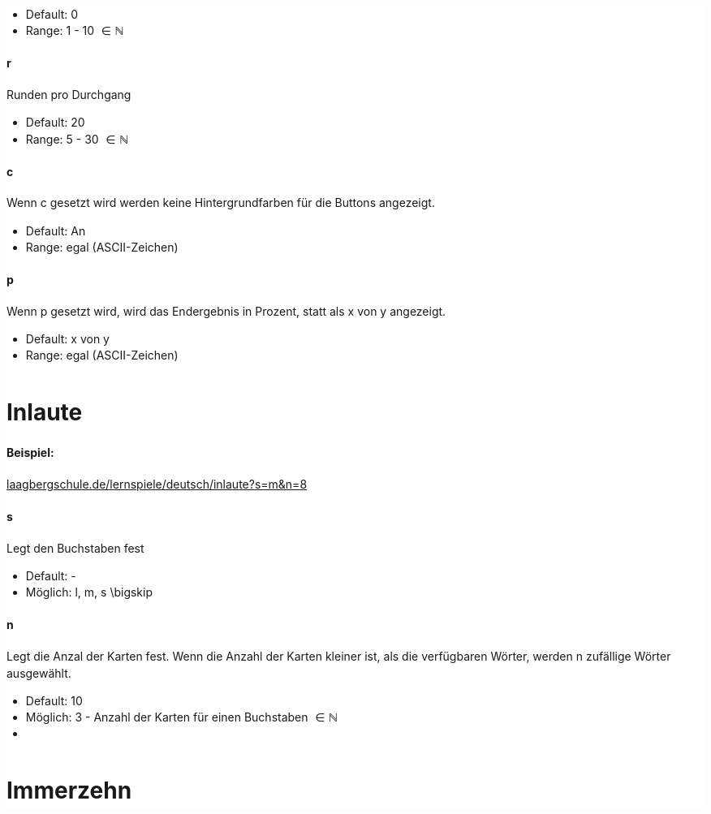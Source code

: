 * Default: 0
* Range: 1 - 10 $\in \mathbb{N}$


#### r

Runden pro Durchgang

* Default: 20
* Range: 5 - 30 $\in \mathbb{N}$


#### c

Wenn c gesetzt wird werden keine Hintergrundfarben für die Buttons angezeigt.

* Default: An
* Range: egal (ASCII-Zeichen)


#### p

Wenn p gesetzt wird, wird das Endergebnis in Prozent, statt als x von y angezeigt.

* Default: x von y
* Range: egal (ASCII-Zeichen)



# Inlaute


#### Beispiel:

[laagbergschule.de/lernspiele/deutsch/inlaute?s=m&n=8](laagbergschule.de/lernspiele/deutsch/inlaute?s=m&n=8)

#### s

Legt den Buchstaben fest

* Default: -
* Möglich: l, m, s
	\bigskip


#### n

Legt die Anzal der Karten fest. Wenn die Anzahl der Karten kleiner ist, als die verfügbaren Wörter, werden n zufällige Wörter ausgewählt.

* Default: 10
* Möglich: 3 - Anzahl der Karten für einen Buchstaben $\in \mathbb{N}$
*


# Immerzehn

